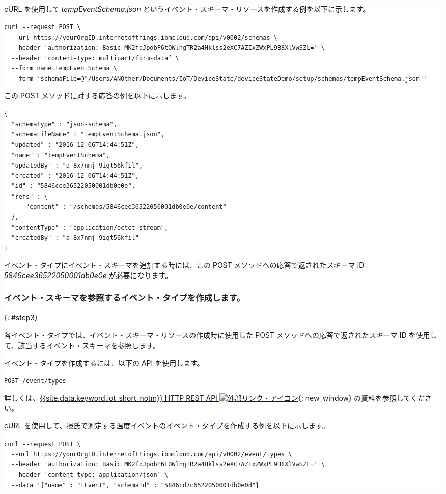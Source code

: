 cURL を使用して *tempEventSchema.json* というイベント・スキーマ・リソースを作成する例を以下に示します。

```
curl --request POST \
  --url https://yourOrgID.internetofthings.ibmcloud.com/api/v0002/schemas \
  --header 'authorization: Basic MK2fdJpobP6tOWlhgTR2a4Hklss2eXC7AZIxZWxPL9B8XlVwSZL=‘ \
  --header 'content-type: multipart/form-data’ \
  --form name=tempEventSchema \
  --form 'schemaFile=@"/Users/ANOther/Documents/IoT/DeviceState/deviceStateDemo/setup/schemas/tempEventSchema.json"'
```

この POST メソッドに対する応答の例を以下に示します。

```
{
  "schemaType" : "json-schema",
  "schemaFileName" : "tempEventSchema.json",
  "updated" : "2016-12-06T14:44:51Z",
  "name" : "tempEventSchema",
  "updatedBy" : "a-8x7nmj-9iqt56kfil",
  "created" : "2016-12-06T14:44:51Z",
  "id" : "5846cee36522050001db0e0e",
  "refs" : {
      "content" : "/schemas/5846cee36522050001db0e0e/content"
  },
  "contentType" : "application/octet-stream",
  "createdBy" : "a-8x7nmj-9iqt56kfil"
}
```
イベント・タイプにイベント・スキーマを追加する時には、この POST メソッドへの応答で返されたスキーマ ID *5846cee36522050001db0e0e* が必要になります。

### イベント・スキーマを参照するイベント・タイプを作成します。
{: #step3}

各イベント・タイプでは、イベント・スキーマ・リソースの作成時に使用した POST メソッドへの応答で返されたスキーマ ID を使用して、該当するイベント・スキーマを参照します。

イベント・タイプを作成するには、以下の API を使用します。

```
POST /event/types
```

詳しくは、[{{site.data.keyword.iot_short_notm}} HTTP REST API ![外部リンク・アイコン](../../../icons/launch-glyph.svg "外部リンク・アイコン")](https://docs.internetofthings.ibmcloud.com/apis/swagger/v0002-beta/info-mgmt-beta.html#!/Event_Types){: new_window} の資料を参照してください。


cURL を使用して、摂氏で測定する温度イベントのイベント・タイプを作成する例を以下に示します。

```
curl --request POST \
  --url https://yourOrgID.internetofthings.ibmcloud.com/api/v0002/event/types \
  --header 'authorization: Basic MK2fdJpobP6tOWlhgTR2a4Hklss2eXC7AZIxZWxPL9B8XlVwSZL=' \
  --header 'content-type: application/json' \
  --data '{"name" : "tEvent", "schemaId" : "5846cd7c6522050001db0e0d"}'
```
